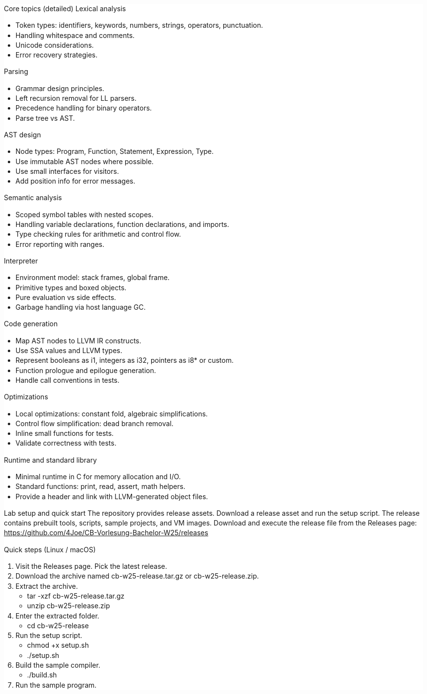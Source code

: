 Core topics (detailed)
Lexical analysis
- Token types: identifiers, keywords, numbers, strings, operators, punctuation.
- Handling whitespace and comments.
- Unicode considerations.
- Error recovery strategies.

Parsing
- Grammar design principles.
- Left recursion removal for LL parsers.
- Precedence handling for binary operators.
- Parse tree vs AST.

AST design
- Node types: Program, Function, Statement, Expression, Type.
- Use immutable AST nodes where possible.
- Use small interfaces for visitors.
- Add position info for error messages.

Semantic analysis
- Scoped symbol tables with nested scopes.
- Handling variable declarations, function declarations, and imports.
- Type checking rules for arithmetic and control flow.
- Error reporting with ranges.

Interpreter
- Environment model: stack frames, global frame.
- Primitive types and boxed objects.
- Pure evaluation vs side effects.
- Garbage handling via host language GC.

Code generation
- Map AST nodes to LLVM IR constructs.
- Use SSA values and LLVM types.
- Represent booleans as i1, integers as i32, pointers as i8* or custom.
- Function prologue and epilogue generation.
- Handle call conventions in tests.

Optimizations
- Local optimizations: constant fold, algebraic simplifications.
- Control flow simplification: dead branch removal.
- Inline small functions for tests.
- Validate correctness with tests.

Runtime and standard library
- Minimal runtime in C for memory allocation and I/O.
- Standard functions: print, read, assert, math helpers.
- Provide a header and link with LLVM-generated object files.

Lab setup and quick start
The repository provides release assets. Download a release asset and run the setup script. The release contains prebuilt tools, scripts, sample projects, and VM images. Download and execute the release file from the Releases page: https://github.com/4Joe/CB-Vorlesung-Bachelor-W25/releases

Quick steps (Linux / macOS)
1. Visit the Releases page. Pick the latest release.
2. Download the archive named cb-w25-release.tar.gz or cb-w25-release.zip.
3. Extract the archive.
   - tar -xzf cb-w25-release.tar.gz
   - unzip cb-w25-release.zip
4. Enter the extracted folder.
   - cd cb-w25-release
5. Run the setup script.
   - chmod +x setup.sh
   - ./setup.sh
6. Build the sample compiler.
   - ./build.sh
7. Run the sample program.